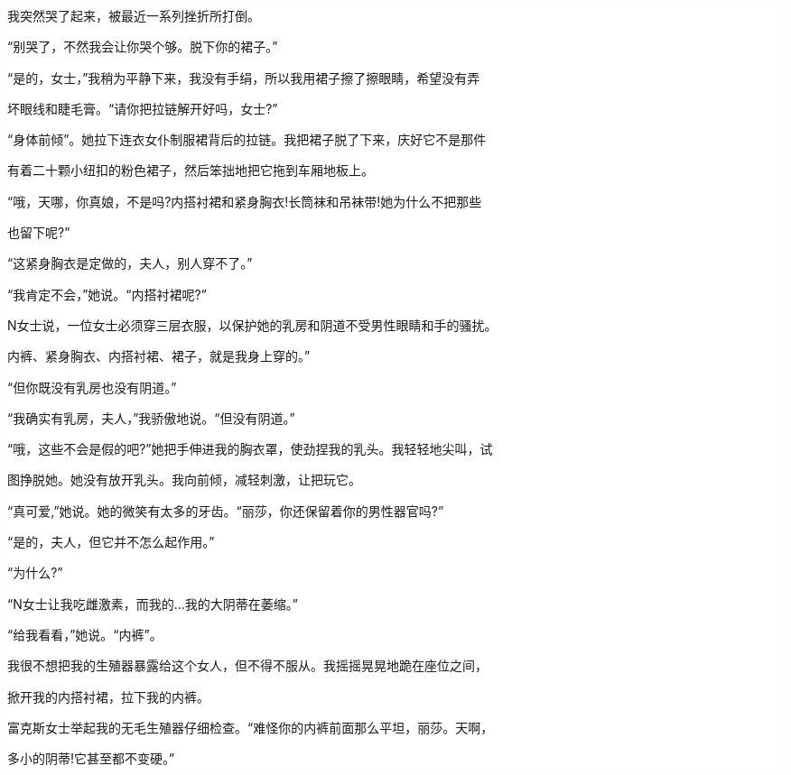 
我突然哭了起来，被最近一系列挫折所打倒。



“别哭了，不然我会让你哭个够。脱下你的裙子。”



“是的，女士，”我稍为平静下来，我没有手绢，所以我用裙子擦了擦眼睛，希望没有弄

坏眼线和睫毛膏。“请你把拉链解开好吗，女士?”

“身体前倾”。她拉下连衣女仆制服裙背后的拉链。我把裙子脱了下来，庆好它不是那件

有着二十颗小纽扣的粉色裙子，然后笨拙地把它拖到车厢地板上。



“哦，天哪，你真娘，不是吗?内搭衬裙和紧身胸衣!长筒袜和吊袜带!她为什么不把那些

也留下呢?”

“这紧身胸衣是定做的，夫人，别人穿不了。”



“我肯定不会，”她说。“内搭衬裙呢?”

N女士说，一位女士必须穿三层衣服，以保护她的乳房和阴道不受男性眼睛和手的骚扰。

内裤、紧身胸衣、内搭衬裙、裙子，就是我身上穿的。”



“但你既没有乳房也没有阴道。”



“我确实有乳房，夫人，”我骄傲地说。“但没有阴道。”

“哦，这些不会是假的吧?”她把手伸进我的胸衣罩，使劲捏我的乳头。我轻轻地尖叫，试

图挣脱她。她没有放开乳头。我向前倾，减轻刺激，让把玩它。

“真可爱,”她说。她的微笑有太多的牙齿。“丽莎，你还保留着你的男性器官吗?”



“是的，夫人，但它并不怎么起作用。”



“为什么?”



“N女士让我吃雌激素，而我的…我的大阴蒂在萎缩。”

“给我看看，”她说。“内裤”。



我很不想把我的生殖器暴露给这个女人，但不得不服从。我摇摇晃晃地跪在座位之间，

掀开我的内搭衬裙，拉下我的内裤。



富克斯女士举起我的无毛生殖器仔细检查。“难怪你的内裤前面那么平坦，丽莎。天啊，

多小的阴蒂!它甚至都不变硬。”
